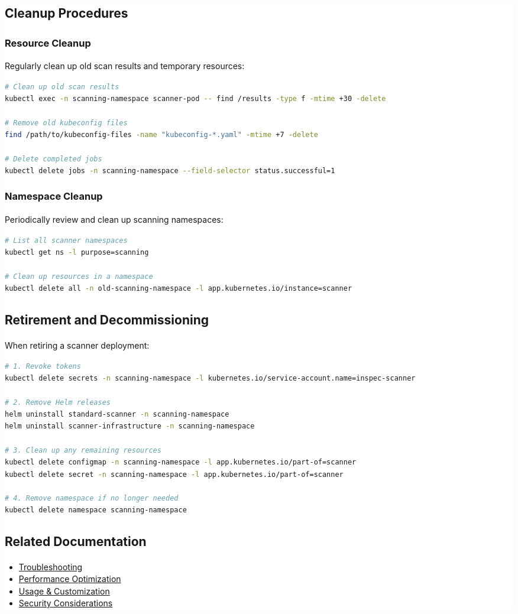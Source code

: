 ## Cleanup Procedures

### Resource Cleanup

Regularly clean up old scan results and temporary resources:

```bash
# Clean up old scan results
kubectl exec -n scanning-namespace scanner-pod -- find /results -type f -mtime +30 -delete

# Remove old kubeconfig files
find /path/to/kubeconfig-files -name "kubeconfig-*.yaml" -mtime +7 -delete

# Delete completed jobs
kubectl delete jobs -n scanning-namespace --field-selector status.successful=1
```

### Namespace Cleanup

Periodically review and clean up scanning namespaces:

```bash
# List all scanner namespaces
kubectl get ns -l purpose=scanning

# Clean up resources in a namespace
kubectl delete all -n old-scanning-namespace -l app.kubernetes.io/instance=scanner
```

## Retirement and Decommissioning

When retiring a scanner deployment:

```bash
# 1. Revoke tokens
kubectl delete secrets -n scanning-namespace -l kubernetes.io/service-account.name=inspec-scanner

# 2. Remove Helm releases
helm uninstall standard-scanner -n scanning-namespace
helm uninstall scanner-infrastructure -n scanning-namespace

# 3. Clean up any remaining resources
kubectl delete configmap -n scanning-namespace -l app.kubernetes.io/part-of=scanner
kubectl delete secret -n scanning-namespace -l app.kubernetes.io/part-of=scanner

# 4. Remove namespace if no longer needed
kubectl delete namespace scanning-namespace
```

## Related Documentation

- [Troubleshooting](troubleshooting.md)
- [Performance Optimization](performance.md)
- [Usage & Customization](../usage/index.md)
- [Security Considerations](../security/index.md)
